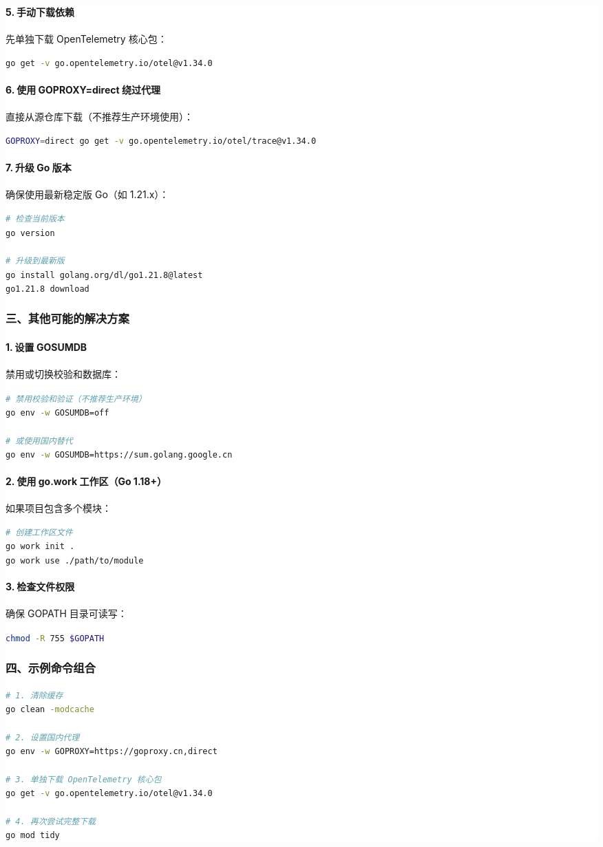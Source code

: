 #### 5. **手动下载依赖**
先单独下载 OpenTelemetry 核心包：
```bash
go get -v go.opentelemetry.io/otel@v1.34.0
```

#### 6. **使用 GOPROXY=direct 绕过代理**
直接从源仓库下载（不推荐生产环境使用）：
```bash
GOPROXY=direct go get -v go.opentelemetry.io/otel/trace@v1.34.0
```

#### 7. **升级 Go 版本**
确保使用最新稳定版 Go（如 1.21.x）：
```bash
# 检查当前版本
go version

# 升级到最新版
go install golang.org/dl/go1.21.8@latest
go1.21.8 download
```


### 三、其他可能的解决方案

#### 1. **设置 GOSUMDB**
禁用或切换校验和数据库：
```bash
# 禁用校验和验证（不推荐生产环境）
go env -w GOSUMDB=off

# 或使用国内替代
go env -w GOSUMDB=https://sum.golang.google.cn
```

#### 2. **使用 go.work 工作区（Go 1.18+）**
如果项目包含多个模块：
```bash
# 创建工作区文件
go work init .
go work use ./path/to/module
```

#### 3. **检查文件权限**
确保 GOPATH 目录可读写：
```bash
chmod -R 755 $GOPATH
```


### 四、示例命令组合
```bash
# 1. 清除缓存
go clean -modcache

# 2. 设置国内代理
go env -w GOPROXY=https://goproxy.cn,direct

# 3. 单独下载 OpenTelemetry 核心包
go get -v go.opentelemetry.io/otel@v1.34.0

# 4. 再次尝试完整下载
go mod tidy
```
